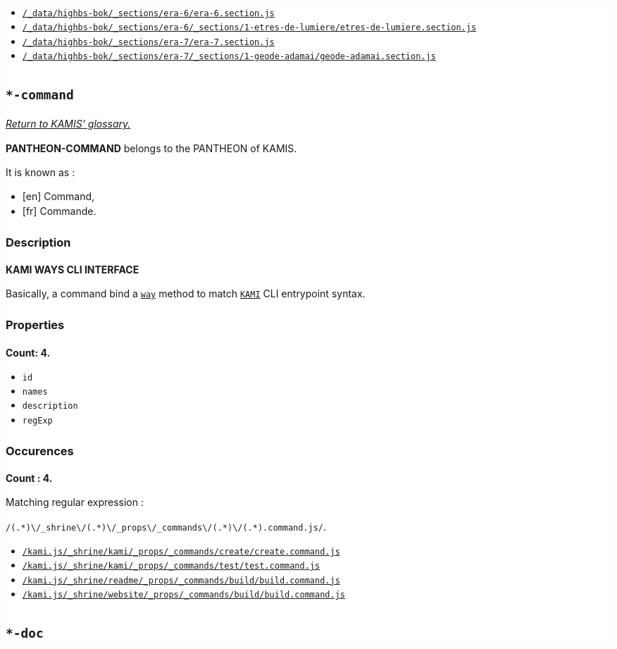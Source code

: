 * [`/_data/highbs-bok/_sections/era-6/era-6.section.js`](/_data/highbs-bok/_sections/era-6/era-6.section.js)
* [`/_data/highbs-bok/_sections/era-6/_sections/1-etres-de-lumiere/etres-de-lumiere.section.js`](/_data/highbs-bok/_sections/era-6/_sections/1-etres-de-lumiere/etres-de-lumiere.section.js)
* [`/_data/highbs-bok/_sections/era-7/era-7.section.js`](/_data/highbs-bok/_sections/era-7/era-7.section.js)
* [`/_data/highbs-bok/_sections/era-7/_sections/1-geode-adamai/geode-adamai.section.js`](/_data/highbs-bok/_sections/era-7/_sections/1-geode-adamai/geode-adamai.section.js)


## `*-command`

[*Return to KAMIS' glossary.*](#kamis-glossary)

**PANTHEON-COMMAND** belongs to the PANTHEON of KAMIS.

It is known as :

* [en] Command,
* [fr] Commande.

### Description

**KAMI WAYS CLI INTERFACE**

Basically, a command bind a [`way`](#way) method
to match [`KAMI`](#kami) CLI entrypoint syntax.

### Properties

**Count: 4.**

* `id`
* `names`
* `description`
* `regExp`

### Occurences

**Count : 4.**

Matching regular expression :

`/(.*)\/_shrine\/(.*)\/_props\/_commands\/(.*)\/(.*).command.js/`.

* [`/kami.js/_shrine/kami/_props/_commands/create/create.command.js`](/kami.js/_shrine/kami/_props/_commands/create/create.command.js)
* [`/kami.js/_shrine/kami/_props/_commands/test/test.command.js`](/kami.js/_shrine/kami/_props/_commands/test/test.command.js)
* [`/kami.js/_shrine/readme/_props/_commands/build/build.command.js`](/kami.js/_shrine/readme/_props/_commands/build/build.command.js)
* [`/kami.js/_shrine/website/_props/_commands/build/build.command.js`](/kami.js/_shrine/website/_props/_commands/build/build.command.js)


## `*-doc`
